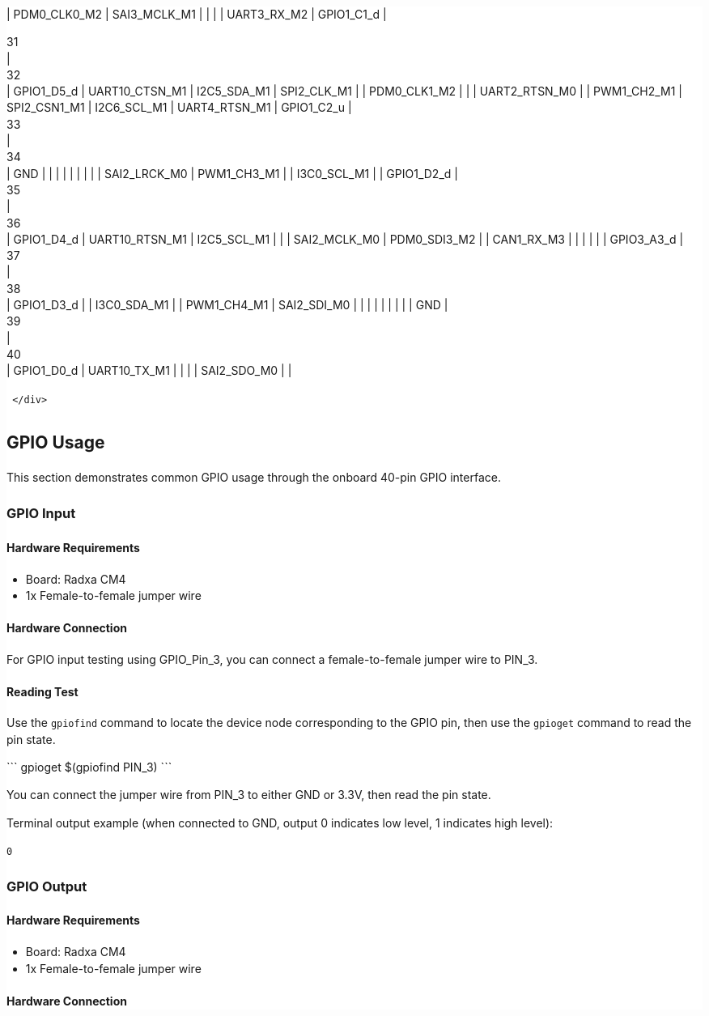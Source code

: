 | PDM0_CLK0_M2  | SAI3_MCLK_M1 |             |              |             | UART3_RX_M2   | GPIO1_C1_d | <div className='green'>31</div>  | <div className='green'>32</div> | GPIO1_D5_d | UART10_CTSN_M1    | I2C5_SDA_M1    | SPI2_CLK_M1  |             | PDM0_CLK1_M2 |               |
| UART2_RTSN_M0 |              | PWM1_CH2_M1 | SPI2_CSN1_M1 | I2C6_SCL_M1 | UART4_RTSN_M1 | GPIO1_C2_u | <div className='green'>33</div>  | <div className='black'>34</div> | GND        |                   |                |              |             |              |               |
|               | SAI2_LRCK_M0 | PWM1_CH3_M1 |              | I3C0_SCL_M1 |               | GPIO1_D2_d | <div className='green'>35</div>  | <div className='green'>36</div> | GPIO1_D4_d | UART10_RTSN_M1    | I2C5_SCL_M1    |              |             | SAI2_MCLK_M0 | PDM0_SDI3_M2  |
| CAN1_RX_M3    |              |             |              |             |               | GPIO3_A3_d | <div className='green'>37</div>  | <div className='green'>38</div> | GPIO1_D3_d |                   | I3C0_SDA_M1    |              | PWM1_CH4_M1 | SAI2_SDI_M0  |               |
|               |              |             |              |             |               | GND        | <div className='black'>39</div>  | <div className='green'>40</div> | GPIO1_D0_d | UART10_TX_M1      |                |              |             | SAI2_SDO_M0  |               |

     </div>

</TabItem>

## GPIO Usage

This section demonstrates common GPIO usage through the onboard 40-pin GPIO interface.

### GPIO Input

#### Hardware Requirements

- Board: Radxa CM4
- 1x Female-to-female jumper wire

#### Hardware Connection

For GPIO input testing using GPIO_Pin_3, you can connect a female-to-female jumper wire to PIN_3.

#### Reading Test

Use the `gpiofind` command to locate the device node corresponding to the GPIO pin, then use the `gpioget` command to read the pin state.

<NewCodeBlock tip="radxa@device$" type="device">
```
gpioget $(gpiofind PIN_3)
```
</NewCodeBlock>

You can connect the jumper wire from PIN_3 to either GND or 3.3V, then read the pin state.

Terminal output example (when connected to GND, output 0 indicates low level, 1 indicates high level):

```
0
```

### GPIO Output

#### Hardware Requirements

- Board: Radxa CM4
- 1x Female-to-female jumper wire

#### Hardware Connection
